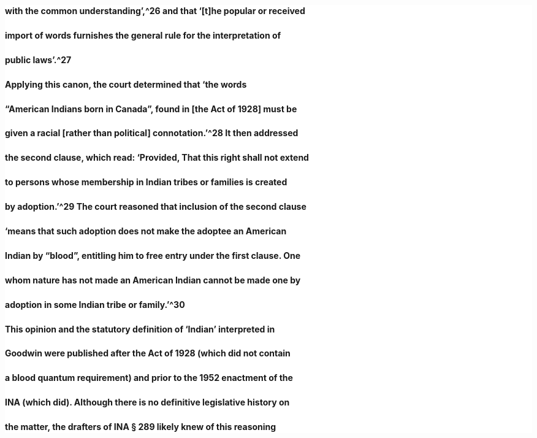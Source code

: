 #### with the common understanding’,^26 and that ‘\[t\]he popular or received

#### import of words furnishes the general rule for the interpretation of

#### public laws’.^27

#### Applying this canon, the court determined that ‘the words

#### “American Indians born in Canada”, found in \[the Act of 1928\] must be

#### given a racial \[rather than political\] connotation.’^28 It then addressed

#### the second clause, which read: ‘Provided, That this right shall not extend

#### to persons whose membership in Indian tribes or families is created

#### by adoption.’^29 The court reasoned that inclusion of the second clause

#### ‘means that such adoption does not make the adoptee an American

#### Indian by “blood”, entitling him to free entry under the first clause. One

#### whom nature has not made an American Indian cannot be made one by

#### adoption in some Indian tribe or family.’^30

#### This opinion and the statutory definition of ‘Indian’ interpreted in

#### Goodwin were published after the Act of 1928 (which did not contain

#### a blood quantum requirement) and prior to the 1952 enactment of the

#### INA (which did). Although there is no definitive legislative history on

#### the matter, the drafters of INA § 289 likely knew of this reasoning

